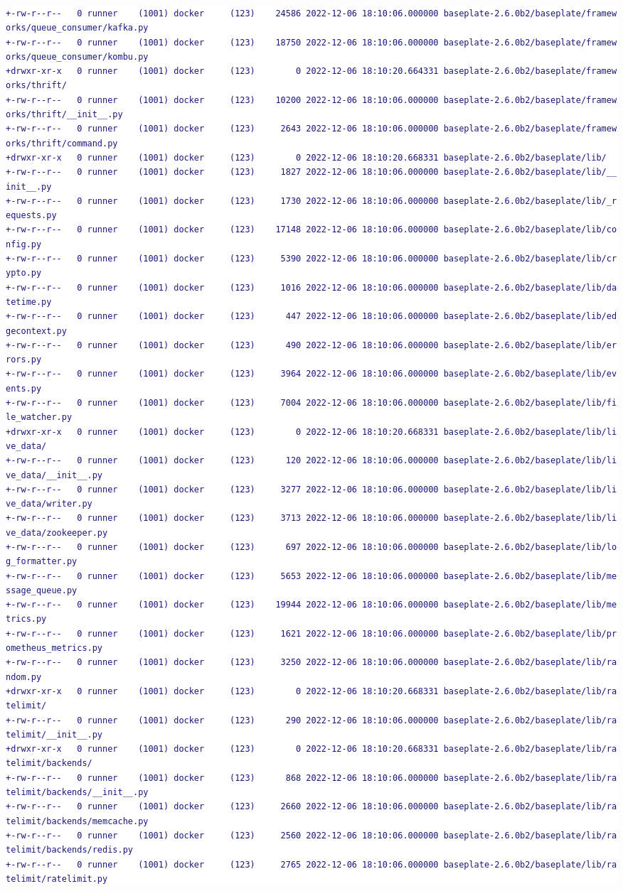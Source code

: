 ```diff
+-rw-r--r--   0 runner    (1001) docker     (123)    24586 2022-12-06 18:10:06.000000 baseplate-2.6.0b2/baseplate/frameworks/queue_consumer/kafka.py
+-rw-r--r--   0 runner    (1001) docker     (123)    18750 2022-12-06 18:10:06.000000 baseplate-2.6.0b2/baseplate/frameworks/queue_consumer/kombu.py
+drwxr-xr-x   0 runner    (1001) docker     (123)        0 2022-12-06 18:10:20.664331 baseplate-2.6.0b2/baseplate/frameworks/thrift/
+-rw-r--r--   0 runner    (1001) docker     (123)    10200 2022-12-06 18:10:06.000000 baseplate-2.6.0b2/baseplate/frameworks/thrift/__init__.py
+-rw-r--r--   0 runner    (1001) docker     (123)     2643 2022-12-06 18:10:06.000000 baseplate-2.6.0b2/baseplate/frameworks/thrift/command.py
+drwxr-xr-x   0 runner    (1001) docker     (123)        0 2022-12-06 18:10:20.668331 baseplate-2.6.0b2/baseplate/lib/
+-rw-r--r--   0 runner    (1001) docker     (123)     1827 2022-12-06 18:10:06.000000 baseplate-2.6.0b2/baseplate/lib/__init__.py
+-rw-r--r--   0 runner    (1001) docker     (123)     1730 2022-12-06 18:10:06.000000 baseplate-2.6.0b2/baseplate/lib/_requests.py
+-rw-r--r--   0 runner    (1001) docker     (123)    17148 2022-12-06 18:10:06.000000 baseplate-2.6.0b2/baseplate/lib/config.py
+-rw-r--r--   0 runner    (1001) docker     (123)     5390 2022-12-06 18:10:06.000000 baseplate-2.6.0b2/baseplate/lib/crypto.py
+-rw-r--r--   0 runner    (1001) docker     (123)     1016 2022-12-06 18:10:06.000000 baseplate-2.6.0b2/baseplate/lib/datetime.py
+-rw-r--r--   0 runner    (1001) docker     (123)      447 2022-12-06 18:10:06.000000 baseplate-2.6.0b2/baseplate/lib/edgecontext.py
+-rw-r--r--   0 runner    (1001) docker     (123)      490 2022-12-06 18:10:06.000000 baseplate-2.6.0b2/baseplate/lib/errors.py
+-rw-r--r--   0 runner    (1001) docker     (123)     3964 2022-12-06 18:10:06.000000 baseplate-2.6.0b2/baseplate/lib/events.py
+-rw-r--r--   0 runner    (1001) docker     (123)     7004 2022-12-06 18:10:06.000000 baseplate-2.6.0b2/baseplate/lib/file_watcher.py
+drwxr-xr-x   0 runner    (1001) docker     (123)        0 2022-12-06 18:10:20.668331 baseplate-2.6.0b2/baseplate/lib/live_data/
+-rw-r--r--   0 runner    (1001) docker     (123)      120 2022-12-06 18:10:06.000000 baseplate-2.6.0b2/baseplate/lib/live_data/__init__.py
+-rw-r--r--   0 runner    (1001) docker     (123)     3277 2022-12-06 18:10:06.000000 baseplate-2.6.0b2/baseplate/lib/live_data/writer.py
+-rw-r--r--   0 runner    (1001) docker     (123)     3713 2022-12-06 18:10:06.000000 baseplate-2.6.0b2/baseplate/lib/live_data/zookeeper.py
+-rw-r--r--   0 runner    (1001) docker     (123)      697 2022-12-06 18:10:06.000000 baseplate-2.6.0b2/baseplate/lib/log_formatter.py
+-rw-r--r--   0 runner    (1001) docker     (123)     5653 2022-12-06 18:10:06.000000 baseplate-2.6.0b2/baseplate/lib/message_queue.py
+-rw-r--r--   0 runner    (1001) docker     (123)    19944 2022-12-06 18:10:06.000000 baseplate-2.6.0b2/baseplate/lib/metrics.py
+-rw-r--r--   0 runner    (1001) docker     (123)     1621 2022-12-06 18:10:06.000000 baseplate-2.6.0b2/baseplate/lib/prometheus_metrics.py
+-rw-r--r--   0 runner    (1001) docker     (123)     3250 2022-12-06 18:10:06.000000 baseplate-2.6.0b2/baseplate/lib/random.py
+drwxr-xr-x   0 runner    (1001) docker     (123)        0 2022-12-06 18:10:20.668331 baseplate-2.6.0b2/baseplate/lib/ratelimit/
+-rw-r--r--   0 runner    (1001) docker     (123)      290 2022-12-06 18:10:06.000000 baseplate-2.6.0b2/baseplate/lib/ratelimit/__init__.py
+drwxr-xr-x   0 runner    (1001) docker     (123)        0 2022-12-06 18:10:20.668331 baseplate-2.6.0b2/baseplate/lib/ratelimit/backends/
+-rw-r--r--   0 runner    (1001) docker     (123)      868 2022-12-06 18:10:06.000000 baseplate-2.6.0b2/baseplate/lib/ratelimit/backends/__init__.py
+-rw-r--r--   0 runner    (1001) docker     (123)     2660 2022-12-06 18:10:06.000000 baseplate-2.6.0b2/baseplate/lib/ratelimit/backends/memcache.py
+-rw-r--r--   0 runner    (1001) docker     (123)     2560 2022-12-06 18:10:06.000000 baseplate-2.6.0b2/baseplate/lib/ratelimit/backends/redis.py
+-rw-r--r--   0 runner    (1001) docker     (123)     2765 2022-12-06 18:10:06.000000 baseplate-2.6.0b2/baseplate/lib/ratelimit/ratelimit.py
```